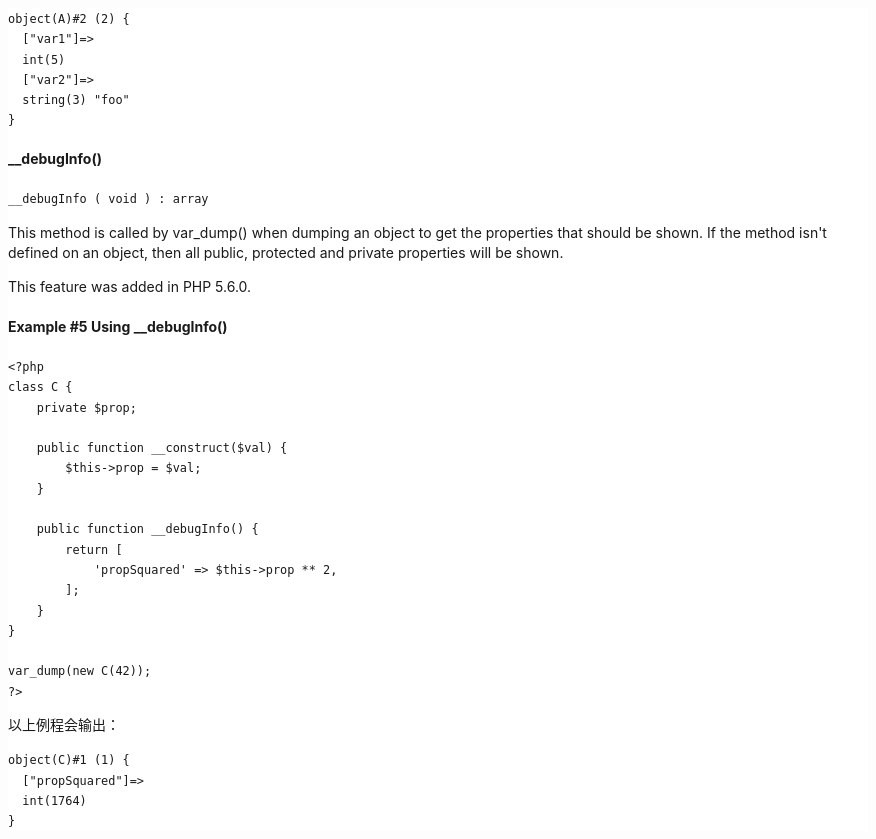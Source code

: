 	object(A)#2 (2) {
	  ["var1"]=>
	  int(5)
	  ["var2"]=>
	  string(3) "foo"
	}
#### __debugInfo() ####
	__debugInfo ( void ) : array
This method is called by var_dump() when dumping an object to get the properties that should be shown. If the method isn't defined on an object, then all public, protected and private properties will be shown.

This feature was added in PHP 5.6.0.

#### Example #5 Using __debugInfo() ####

	<?php
	class C {
	    private $prop;
	
	    public function __construct($val) {
	        $this->prop = $val;
	    }
	
	    public function __debugInfo() {
	        return [
	            'propSquared' => $this->prop ** 2,
	        ];
	    }
	}
	
	var_dump(new C(42));
	?>
以上例程会输出：

	object(C)#1 (1) {
	  ["propSquared"]=>
	  int(1764)
	}

